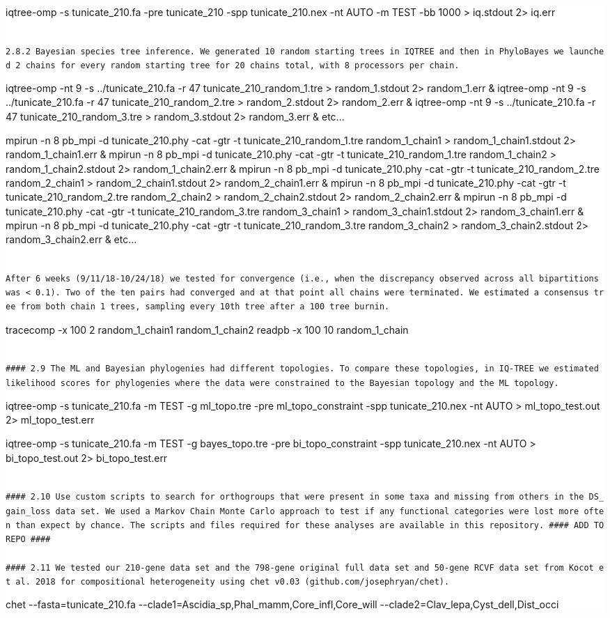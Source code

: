 iqtree-omp -s tunicate_210.fa -pre tunicate_210 -spp tunicate_210.nex -nt AUTO -m TEST -bb 1000 > iq.stdout 2> iq.err
``` 

2.8.2 Bayesian species tree inference. We generated 10 random starting trees in IQTREE and then in PhyloBayes we launched 2 chains for every random starting tree for 20 chains total, with 8 processors per chain.

```
iqtree-omp -nt 9 -s ../tunicate_210.fa -r 47 tunicate_210_random_1.tre > random_1.stdout 2> random_1.err &
iqtree-omp -nt 9 -s ../tunicate_210.fa -r 47 tunicate_210_random_2.tre > random_2.stdout 2> random_2.err &
iqtree-omp -nt 9 -s ../tunicate_210.fa -r 47 tunicate_210_random_3.tre > random_3.stdout 2> random_3.err &
etc...

mpirun -n 8 pb_mpi -d tunicate_210.phy -cat -gtr -t tunicate_210_random_1.tre random_1_chain1 > random_1_chain1.stdout 2> random_1_chain1.err &
mpirun -n 8 pb_mpi -d tunicate_210.phy -cat -gtr -t tunicate_210_random_1.tre random_1_chain2 > random_1_chain2.stdout 2> random_1_chain2.err &
mpirun -n 8 pb_mpi -d tunicate_210.phy -cat -gtr -t tunicate_210_random_2.tre random_2_chain1 > random_2_chain1.stdout 2> random_2_chain1.err &
mpirun -n 8 pb_mpi -d tunicate_210.phy -cat -gtr -t tunicate_210_random_2.tre random_2_chain2 > random_2_chain2.stdout 2> random_2_chain2.err &
mpirun -n 8 pb_mpi -d tunicate_210.phy -cat -gtr -t tunicate_210_random_3.tre random_3_chain1 > random_3_chain1.stdout 2> random_3_chain1.err &
mpirun -n 8 pb_mpi -d tunicate_210.phy -cat -gtr -t tunicate_210_random_3.tre random_3_chain2 > random_3_chain2.stdout 2> random_3_chain2.err &
etc...
```

After 6 weeks (9/11/18-10/24/18) we tested for convergence (i.e., when the discrepancy observed across all bipartitions was < 0.1). Two of the ten pairs had converged and at that point all chains were terminated. We estimated a consensus tree from both chain 1 trees, sampling every 10th tree after a 100 tree burnin.

```
tracecomp -x 100 2 random_1_chain1 random_1_chain2
readpb -x 100 10 random_1_chain
```

#### 2.9 The ML and Bayesian phylogenies had different topologies. To compare these topologies, in IQ-TREE we estimated likelihood scores for phylogenies where the data were constrained to the Bayesian topology and the ML topology. 

```
iqtree-omp -s tunicate_210.fa -m TEST -g ml_topo.tre -pre ml_topo_constraint -spp tunicate_210.nex -nt AUTO > ml_topo_test.out 2> ml_topo_test.err

iqtree-omp -s tunicate_210.fa -m TEST -g bayes_topo.tre -pre bi_topo_constraint -spp tunicate_210.nex -nt AUTO > bi_topo_test.out 2> bi_topo_test.err
```
  
#### 2.10 Use custom scripts to search for orthogroups that were present in some taxa and missing from others in the DS_gain_loss data set. We used a Markov Chain Monte Carlo approach to test if any functional categories were lost more often than expect by chance. The scripts and files required for these analyses are available in this repository. #### ADD TO REPO ####

#### 2.11 We tested our 210-gene data set and the 798-gene original full data set and 50-gene RCVF data set from Kocot et al. 2018 for compositional heterogeneity using chet v0.03 (github.com/josephryan/chet).

```
chet --fasta=tunicate_210.fa --clade1=Ascidia_sp,Phal_mamm,Core_infl,Core_will --clade2=Clav_lepa,Cyst_dell,Dist_occi